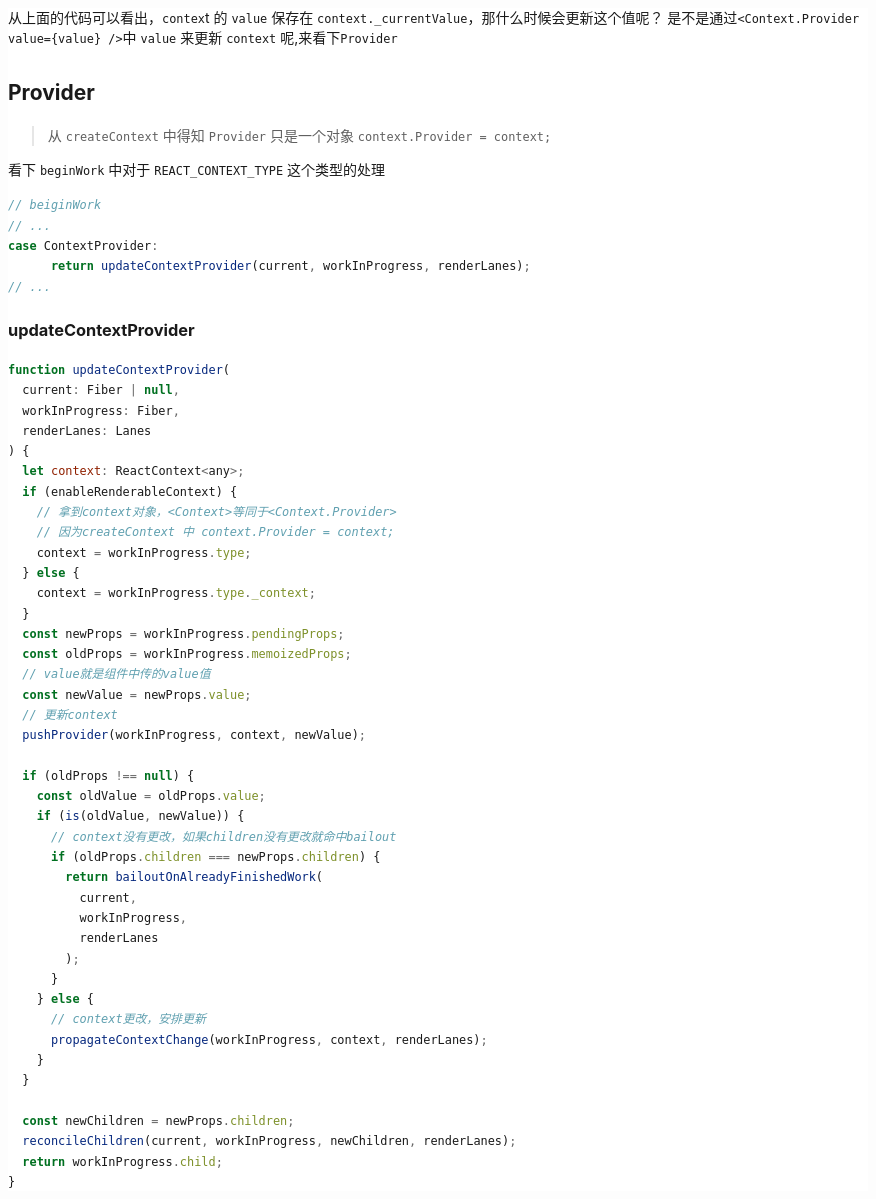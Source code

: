从上面的代码可以看出，`contex`t 的 `value` 保存在 `context._currentValue`，那什么时候会更新这个值呢？
是不是通过`<Context.Provider value={value} />`中 `value` 来更新 `context` 呢,来看下`Provider`

## Provider

> 从 `createContext` 中得知 `Provider` 只是一个对象
> `context.Provider = context;`

看下 `beginWork` 中对于 `REACT_CONTEXT_TYPE` 这个类型的处理

```jsx
// beiginWork
// ...
case ContextProvider:
      return updateContextProvider(current, workInProgress, renderLanes);
// ...
```

### updateContextProvider

```js
function updateContextProvider(
  current: Fiber | null,
  workInProgress: Fiber,
  renderLanes: Lanes
) {
  let context: ReactContext<any>;
  if (enableRenderableContext) {
    // 拿到context对象，<Context>等同于<Context.Provider>
    // 因为createContext 中 context.Provider = context;
    context = workInProgress.type;
  } else {
    context = workInProgress.type._context;
  }
  const newProps = workInProgress.pendingProps;
  const oldProps = workInProgress.memoizedProps;
  // value就是组件中传的value值
  const newValue = newProps.value;
  // 更新context
  pushProvider(workInProgress, context, newValue);

  if (oldProps !== null) {
    const oldValue = oldProps.value;
    if (is(oldValue, newValue)) {
      // context没有更改，如果children没有更改就命中bailout
      if (oldProps.children === newProps.children) {
        return bailoutOnAlreadyFinishedWork(
          current,
          workInProgress,
          renderLanes
        );
      }
    } else {
      // context更改，安排更新
      propagateContextChange(workInProgress, context, renderLanes);
    }
  }

  const newChildren = newProps.children;
  reconcileChildren(current, workInProgress, newChildren, renderLanes);
  return workInProgress.child;
}
```
